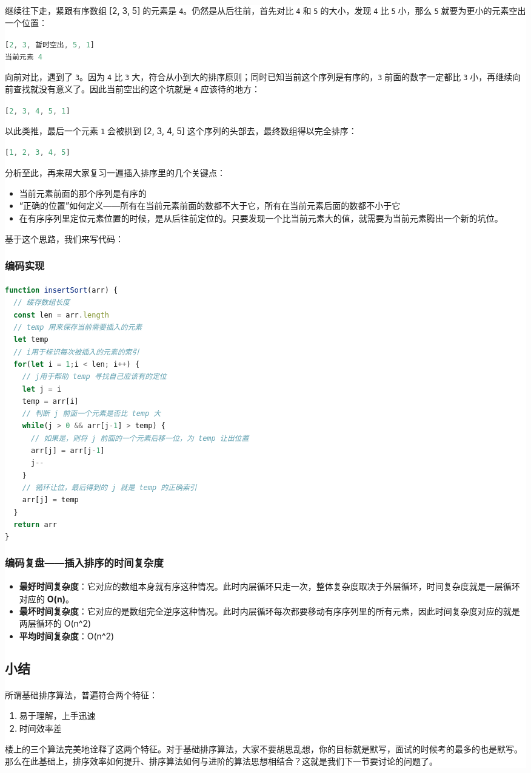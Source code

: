 继续往下走，紧跟有序数组 [2, 3, 5] 的元素是 `4`。仍然是从后往前，首先对比 `4` 和 `5` 的大小，发现 `4` 比 `5` 小，那么 `5` 就要为更小的元素空出一个位置：  
```js
[2, 3, 暂时空出, 5, 1]
当前元素 4
```
向前对比，遇到了 `3`。因为 `4` 比 `3` 大，符合从小到大的排序原则；同时已知当前这个序列是有序的，`3` 前面的数字一定都比 `3` 小，再继续向前查找就没有意义了。因此当前空出的这个坑就是 `4` 应该待的地方：  
```js  
[2, 3, 4, 5, 1]
```  
以此类推，最后一个元素 `1` 会被拱到 [2, 3, 4, 5] 这个序列的头部去，最终数组得以完全排序：  
```js
[1, 2, 3, 4, 5]
```  
  
分析至此，再来帮大家复习一遍插入排序里的几个关键点：  
- 当前元素前面的那个序列是有序的  
- “正确的位置”如何定义——所有在当前元素前面的数都不大于它，所有在当前元素后面的数都不小于它  
- 在有序序列里定位元素位置的时候，是从后往前定位的。只要发现一个比当前元素大的值，就需要为当前元素腾出一个新的坑位。  
 
基于这个思路，我们来写代码：  

### 编码实现   

```js
function insertSort(arr) {
  // 缓存数组长度
  const len = arr.length
  // temp 用来保存当前需要插入的元素
  let temp  
  // i用于标识每次被插入的元素的索引
  for(let i = 1;i < len; i++) {
    // j用于帮助 temp 寻找自己应该有的定位
    let j = i
    temp = arr[i]  
    // 判断 j 前面一个元素是否比 temp 大
    while(j > 0 && arr[j-1] > temp) {
      // 如果是，则将 j 前面的一个元素后移一位，为 temp 让出位置
      arr[j] = arr[j-1]   
      j--
    }
    // 循环让位，最后得到的 j 就是 temp 的正确索引
    arr[j] = temp
  }
  return arr
}
```

### 编码复盘——插入排序的时间复杂度
  
- **最好时间复杂度**：它对应的数组本身就有序这种情况。此时内层循环只走一次，整体复杂度取决于外层循环，时间复杂度就是一层循环对应的 **O(n)**。
- **最坏时间复杂度**：它对应的是数组完全逆序这种情况。此时内层循环每次都要移动有序序列里的所有元素，因此时间复杂度对应的就是两层循环的 O(n^2)  
- **平均时间复杂度**：O(n^2)  
  
  
## 小结
所谓基础排序算法，普遍符合两个特征：  
1. 易于理解，上手迅速 
2. 时间效率差  
  
楼上的三个算法完美地诠释了这两个特征。对于基础排序算法，大家不要胡思乱想，你的目标就是默写，面试的时候考的最多的也是默写。   
那么在此基础上，排序效率如何提升、排序算法如何与进阶的算法思想相结合？这就是我们下一节要讨论的问题了。
